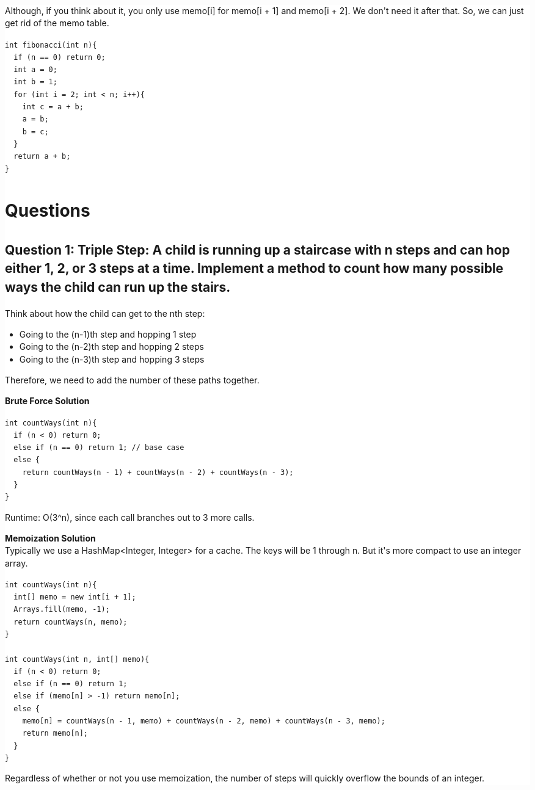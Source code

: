 Although, if you think about it, you only use memo[i] for memo[i + 1] and memo[i + 2]. We don't need it after that. So, we can just get rid of the memo table.

```
int fibonacci(int n){
  if (n == 0) return 0;
  int a = 0;
  int b = 1;
  for (int i = 2; int < n; i++){
    int c = a + b;
    a = b;
    b = c;
  }
  return a + b;
}
```

# Questions
## Question 1: Triple Step: A child is running up a staircase with n steps and can hop either 1, 2, or 3 steps at a time. Implement a method to count how many possible ways the child can run up the stairs.
Think about how the child can get to the nth step:
- Going to the (n-1)th step and hopping 1 step
- Going to the (n-2)th step and hopping 2 steps
- Going to the (n-3)th step and hopping 3 steps

Therefore, we need to add the number of these paths together.

**Brute Force Solution**  
```
int countWays(int n){
  if (n < 0) return 0;
  else if (n == 0) return 1; // base case
  else {
    return countWays(n - 1) + countWays(n - 2) + countWays(n - 3);
  }
}
```
Runtime: O(3^n), since each call branches out to 3 more calls.

**Memoization Solution**  
Typically we use a HashMap<Integer, Integer> for a cache. The keys will be 1 through n. But it's more compact to use an integer array.

```
int countWays(int n){
  int[] memo = new int[i + 1];
  Arrays.fill(memo, -1);
  return countWays(n, memo);
}

int countWays(int n, int[] memo){
  if (n < 0) return 0;
  else if (n == 0) return 1;
  else if (memo[n] > -1) return memo[n];
  else {
    memo[n] = countWays(n - 1, memo) + countWays(n - 2, memo) + countWays(n - 3, memo);
    return memo[n];
  }
}
```
Regardless of whether or not you use memoization, the number of steps will quickly overflow the bounds of an integer.
